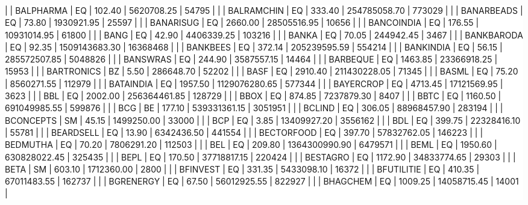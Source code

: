 |  | BALPHARMA | EQ | 102.40 | 5620708.25 | 54795 |
|  | BALRAMCHIN | EQ | 333.40 | 254785058.70 | 773029 |
|  | BANARBEADS | EQ | 73.80 | 1930921.95 | 25597 |
|  | BANARISUG | EQ | 2660.00 | 28505516.95 | 10656 |
|  | BANCOINDIA | EQ | 176.55 | 10931014.95 | 61800 |
|  | BANG | EQ | 42.90 | 4406339.25 | 103216 |
|  | BANKA | EQ | 70.05 | 244942.45 | 3467 |
|  | BANKBARODA | EQ | 92.35 | 1509143683.30 | 16368468 |
|  | BANKBEES | EQ | 372.14 | 205239595.59 | 554214 |
|  | BANKINDIA | EQ | 56.15 | 285572507.85 | 5048826 |
|  | BANSWRAS | EQ | 244.90 | 3587557.15 | 14464 |
|  | BARBEQUE | EQ | 1463.85 | 23366918.25 | 15953 |
|  | BARTRONICS | BZ | 5.50 | 286648.70 | 52202 |
|  | BASF | EQ | 2910.40 | 211430228.05 | 71345 |
|  | BASML | EQ | 75.20 | 8560271.55 | 112979 |
|  | BATAINDIA | EQ | 1957.50 | 1129076280.65 | 577344 |
|  | BAYERCROP | EQ | 4713.45 | 17121569.95 | 3623 |
|  | BBL | EQ | 2002.00 | 256364461.85 | 128729 |
|  | BBOX | EQ | 874.85 | 7237879.30 | 8407 |
|  | BBTC | EQ | 1160.50 | 691049985.55 | 599876 |
|  | BCG | BE | 177.10 | 539331361.15 | 3051951 |
|  | BCLIND | EQ | 306.05 | 88968457.90 | 283194 |
|  | BCONCEPTS | SM | 45.15 | 1499250.00 | 33000 |
|  | BCP | EQ | 3.85 | 13409927.20 | 3556162 |
|  | BDL | EQ | 399.75 | 22328416.10 | 55781 |
|  | BEARDSELL | EQ | 13.90 | 6342436.50 | 441554 |
|  | BECTORFOOD | EQ | 397.70 | 57832762.05 | 146223 |
|  | BEDMUTHA | EQ | 70.20 | 7806291.20 | 112503 |
|  | BEL | EQ | 209.80 | 1364300990.90 | 6479571 |
|  | BEML | EQ | 1950.60 | 630828022.45 | 325435 |
|  | BEPL | EQ | 170.50 | 37718817.15 | 220424 |
|  | BESTAGRO | EQ | 1172.90 | 34833774.65 | 29303 |
|  | BETA | SM | 603.10 | 1712360.00 | 2800 |
|  | BFINVEST | EQ | 331.35 | 5433098.10 | 16372 |
|  | BFUTILITIE | EQ | 410.35 | 67011483.55 | 162737 |
|  | BGRENERGY | EQ | 67.50 | 56012925.55 | 822927 |
|  | BHAGCHEM | EQ | 1009.25 | 14058715.45 | 14001 |